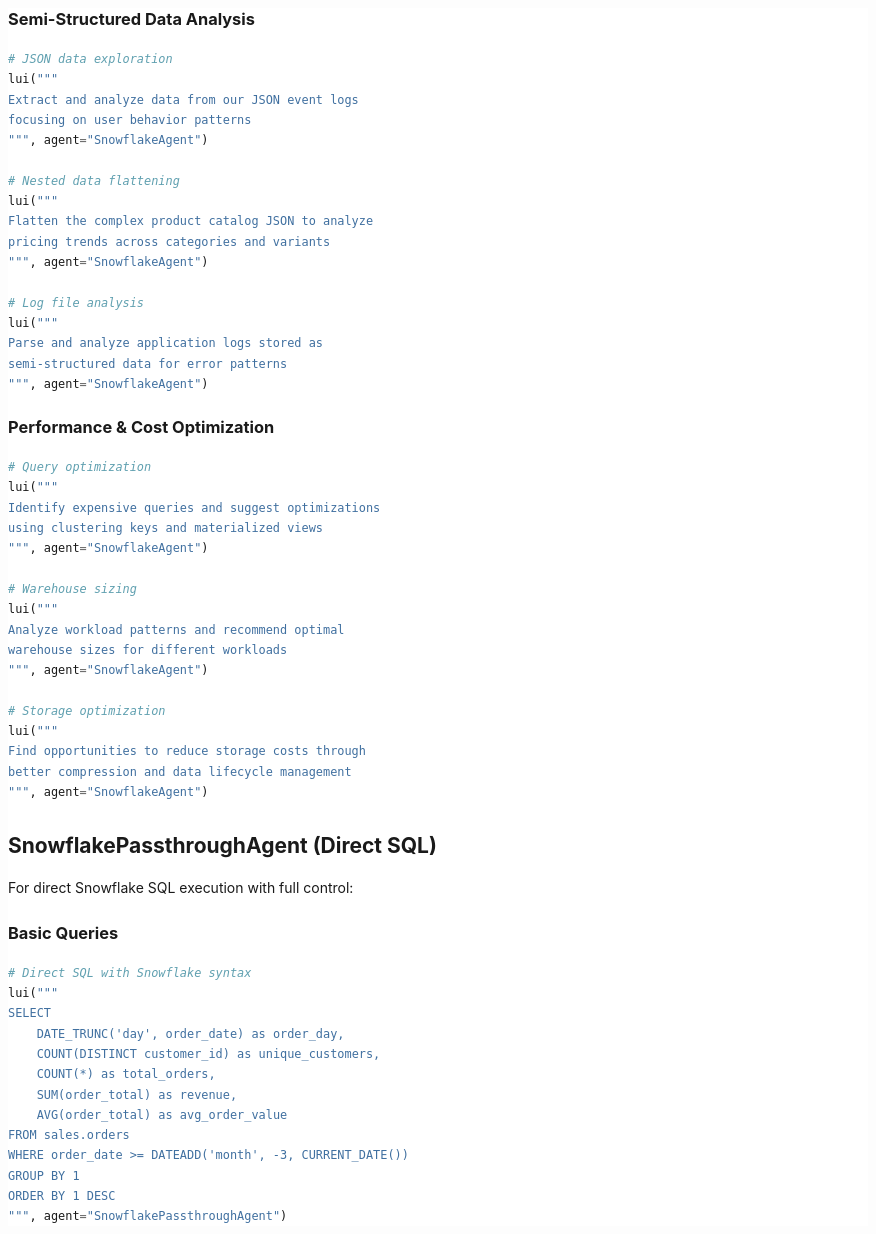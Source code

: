 ### Semi-Structured Data Analysis

```python
# JSON data exploration
lui("""
Extract and analyze data from our JSON event logs
focusing on user behavior patterns
""", agent="SnowflakeAgent")

# Nested data flattening
lui("""
Flatten the complex product catalog JSON to analyze
pricing trends across categories and variants
""", agent="SnowflakeAgent")

# Log file analysis
lui("""
Parse and analyze application logs stored as
semi-structured data for error patterns
""", agent="SnowflakeAgent")
```

### Performance & Cost Optimization

```python
# Query optimization
lui("""
Identify expensive queries and suggest optimizations
using clustering keys and materialized views
""", agent="SnowflakeAgent")

# Warehouse sizing
lui("""
Analyze workload patterns and recommend optimal
warehouse sizes for different workloads
""", agent="SnowflakeAgent")

# Storage optimization
lui("""
Find opportunities to reduce storage costs through
better compression and data lifecycle management
""", agent="SnowflakeAgent")
```

## SnowflakePassthroughAgent (Direct SQL)

For direct Snowflake SQL execution with full control:

### Basic Queries

```python
# Direct SQL with Snowflake syntax
lui("""
SELECT 
    DATE_TRUNC('day', order_date) as order_day,
    COUNT(DISTINCT customer_id) as unique_customers,
    COUNT(*) as total_orders,
    SUM(order_total) as revenue,
    AVG(order_total) as avg_order_value
FROM sales.orders
WHERE order_date >= DATEADD('month', -3, CURRENT_DATE())
GROUP BY 1
ORDER BY 1 DESC
""", agent="SnowflakePassthroughAgent")
```